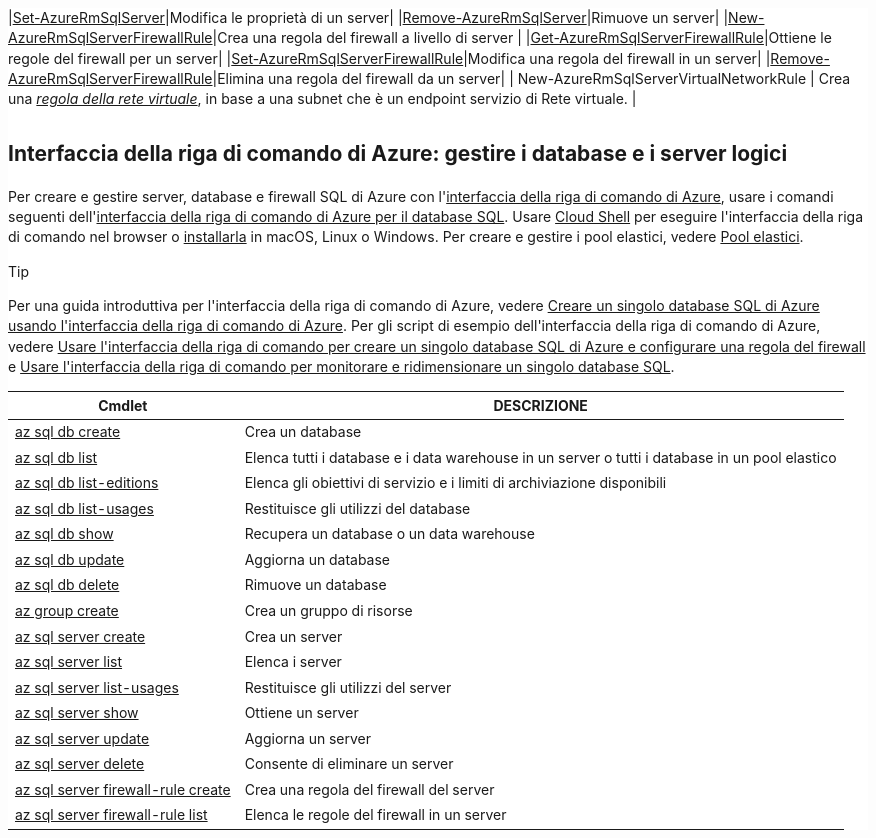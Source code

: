 |[Set-AzureRmSqlServer](https://docs.microsoft.com/powershell/module/azurerm.sql/set-azurermsqlserver)|Modifica le proprietà di un server|
|[Remove-AzureRmSqlServer](/powershell/module/azurerm.sql/remove-azurermsqlserver)|Rimuove un server|
|[New-AzureRmSqlServerFirewallRule](/powershell/module/azurerm.sql/new-azurermsqlserverfirewallrule)|Crea una regola del firewall a livello di server |
|[Get-AzureRmSqlServerFirewallRule](/powershell/module/azurerm.sql/get-azurermsqlserverfirewallrule)|Ottiene le regole del firewall per un server|
|[Set-AzureRmSqlServerFirewallRule](/powershell/module/azurerm.sql/set-azurermsqlserverfirewallrule)|Modifica una regola del firewall in un server|
|[Remove-AzureRmSqlServerFirewallRule](/powershell/module/azurerm.sql/remove-azurermsqlserverfirewallrule)|Elimina una regola del firewall da un server|
| New-AzureRmSqlServerVirtualNetworkRule | Crea una [*regola della rete virtuale*](sql-database-vnet-service-endpoint-rule-overview.md), in base a una subnet che è un endpoint servizio di Rete virtuale. |

## <a name="azure-cli-manage-logical-servers-and-databases"></a>Interfaccia della riga di comando di Azure: gestire i database e i server logici

Per creare e gestire server, database e firewall SQL di Azure con l'[interfaccia della riga di comando di Azure](/cli/azure), usare i comandi seguenti dell'[interfaccia della riga di comando di Azure per il database SQL](/cli/azure/sql/db). Usare [Cloud Shell](/azure/cloud-shell/overview) per eseguire l'interfaccia della riga di comando nel browser o [installarla](/cli/azure/install-azure-cli) in macOS, Linux o Windows. Per creare e gestire i pool elastici, vedere [Pool elastici](sql-database-elastic-pool.md).

> [!TIP]
> Per una guida introduttiva per l'interfaccia della riga di comando di Azure, vedere [Creare un singolo database SQL di Azure usando l'interfaccia della riga di comando di Azure](sql-database-get-started-cli.md). Per gli script di esempio dell'interfaccia della riga di comando di Azure, vedere [Usare l'interfaccia della riga di comando per creare un singolo database SQL di Azure e configurare una regola del firewall](scripts/sql-database-create-and-configure-database-cli.md) e [Usare l'interfaccia della riga di comando per monitorare e ridimensionare un singolo database SQL](scripts/sql-database-monitor-and-scale-database-cli.md).
>

| Cmdlet | DESCRIZIONE |
| --- | --- |
|[az sql db create](/cli/azure/sql/db#az_sql_db_create) |Crea un database|
|[az sql db list](/cli/azure/sql/db#az_sql_db_list)|Elenca tutti i database e i data warehouse in un server o tutti i database in un pool elastico|
|[az sql db list-editions](/cli/azure/sql/db#az_sql_db_list_editions)|Elenca gli obiettivi di servizio e i limiti di archiviazione disponibili|
|[az sql db list-usages](/cli/azure/sql/db#az_sql_db_list_usages)|Restituisce gli utilizzi del database|
|[az sql db show](/cli/azure/sql/db#az_sql_db_show)|Recupera un database o un data warehouse|
|[az sql db update](/cli/azure/sql/db#az_sql_db_update)|Aggiorna un database|
|[az sql db delete](/cli/azure/sql/db#az_sql_db_delete)|Rimuove un database|
|[az group create](/cli/azure/group#az_group_create)|Crea un gruppo di risorse|
|[az sql server create](/cli/azure/sql/server#az_sql_server_create)|Crea un server|
|[az sql server list](/cli/azure/sql/server#az_sql_server_list)|Elenca i server|
|[az sql server list-usages](/cli/azure/sql/server#az_sql_server_list_usages)|Restituisce gli utilizzi del server|
|[az sql server show](/cli/azure/sql/server#az_sql_server_show)|Ottiene un server|
|[az sql server update](/cli/azure/sql/server#az_sql_server_update)|Aggiorna un server|
|[az sql server delete](/cli/azure/sql/server#az_sql_server_delete)|Consente di eliminare un server|
|[az sql server firewall-rule create](/cli/azure/sql/server/firewall-rule#az_sql_server_firewall_rule_create)|Crea una regola del firewall del server|
|[az sql server firewall-rule list](/cli/azure/sql/server/firewall-rule#az_sql_server_firewall_rule_list)|Elenca le regole del firewall in un server|